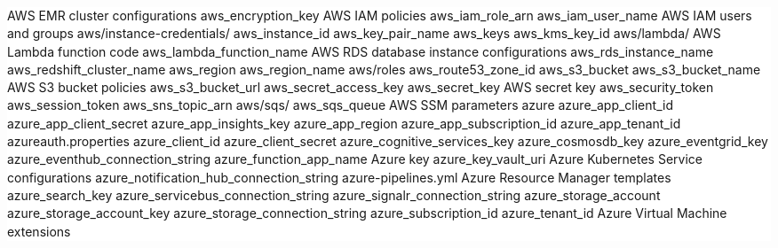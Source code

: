 AWS EMR cluster configurations
aws_encryption_key
AWS IAM policies
aws_iam_role_arn
aws_iam_user_name
AWS IAM users and groups
aws/instance-credentials/
aws_instance_id
aws_key_pair_name
aws_keys
aws_kms_key_id
aws/lambda/
AWS Lambda function code
aws_lambda_function_name
AWS RDS database instance configurations
aws_rds_instance_name
aws_redshift_cluster_name
aws_region
aws_region_name
aws/roles
aws_route53_zone_id
aws_s3_bucket
aws_s3_bucket_name
AWS S3 bucket policies
aws_s3_bucket_url
aws_secret_access_key
aws_secret_key
AWS secret key
aws_security_token
aws_session_token
aws_sns_topic_arn
aws/sqs/
aws_sqs_queue
AWS SSM parameters
azure
azure_app_client_id
azure_app_client_secret
azure_app_insights_key
azure_app_region
azure_app_subscription_id
azure_app_tenant_id
azureauth.properties
azure_client_id
azure_client_secret
azure_cognitive_services_key
azure_cosmosdb_key
azure_eventgrid_key
azure_eventhub_connection_string
azure_function_app_name
Azure key
azure_key_vault_uri
Azure Kubernetes Service configurations
azure_notification_hub_connection_string
azure-pipelines.yml
Azure Resource Manager templates
azure_search_key
azure_servicebus_connection_string
azure_signalr_connection_string
azure_storage_account
azure_storage_account_key
azure_storage_connection_string
azure_subscription_id
azure_tenant_id
Azure Virtual Machine extensions